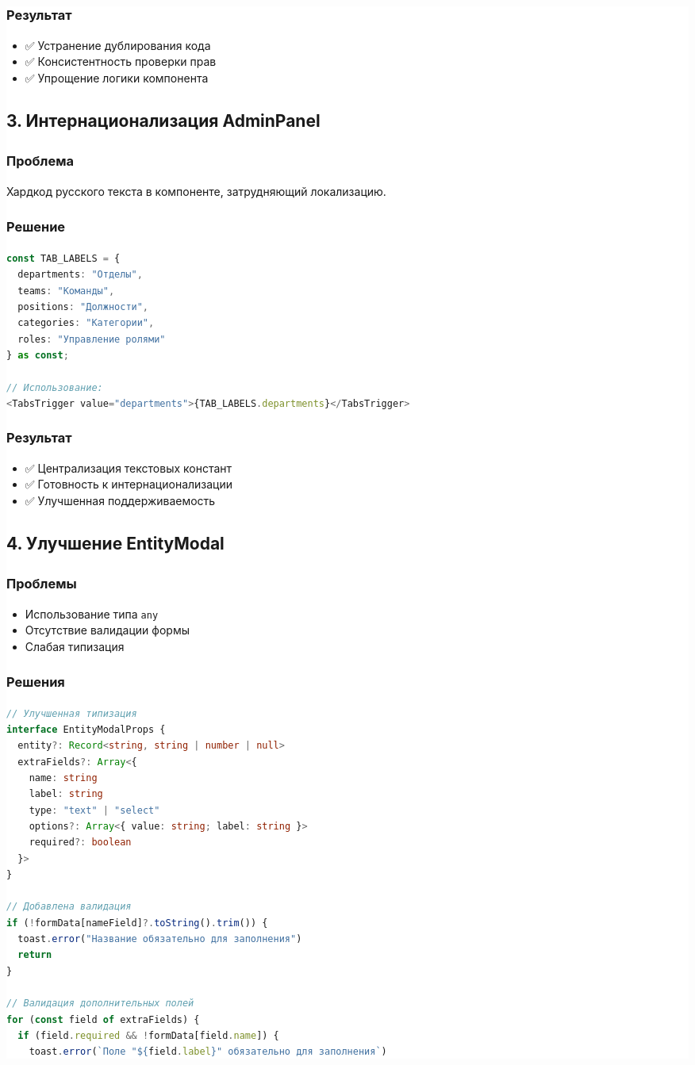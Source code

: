 
### Результат
- ✅ Устранение дублирования кода
- ✅ Консистентность проверки прав
- ✅ Упрощение логики компонента

## 3. Интернационализация AdminPanel

### Проблема
Хардкод русского текста в компоненте, затрудняющий локализацию.

### Решение
```typescript
const TAB_LABELS = {
  departments: "Отделы",
  teams: "Команды", 
  positions: "Должности",
  categories: "Категории",
  roles: "Управление ролями"
} as const;

// Использование:
<TabsTrigger value="departments">{TAB_LABELS.departments}</TabsTrigger>
```

### Результат
- ✅ Централизация текстовых констант
- ✅ Готовность к интернационализации
- ✅ Улучшенная поддерживаемость

## 4. Улучшение EntityModal

### Проблемы
- Использование типа `any`
- Отсутствие валидации формы
- Слабая типизация

### Решения
```typescript
// Улучшенная типизация
interface EntityModalProps {
  entity?: Record<string, string | number | null>
  extraFields?: Array<{
    name: string
    label: string
    type: "text" | "select"
    options?: Array<{ value: string; label: string }>
    required?: boolean
  }>
}

// Добавлена валидация
if (!formData[nameField]?.toString().trim()) {
  toast.error("Название обязательно для заполнения")
  return
}

// Валидация дополнительных полей
for (const field of extraFields) {
  if (field.required && !formData[field.name]) {
    toast.error(`Поле "${field.label}" обязательно для заполнения`)
```